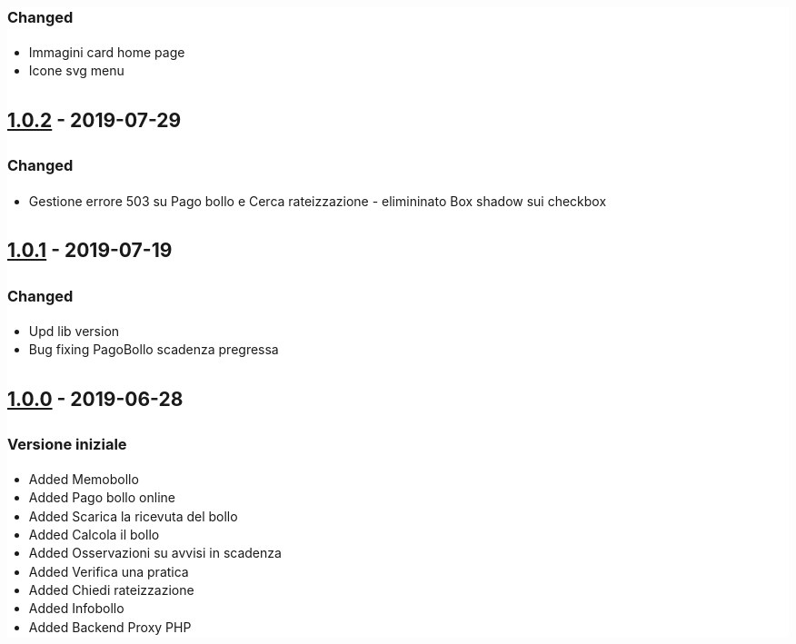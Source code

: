 ### Changed
- Immagini card home page
- Icone svg menu

## [1.0.2](https://gitlab.csi.it/prodotti/bolloweb/bolloweb/compare/v1.0.1...v1.0.2) - 2019-07-29

### Changed
- Gestione errore 503 su Pago bollo e Cerca rateizzazione - elimininato Box shadow sui checkbox

## [1.0.1](https://gitlab.csi.it/prodotti/bolloweb/bolloweb/compare/v1.0.0...v1.0.1) - 2019-07-19

### Changed
- Upd lib version
- Bug fixing PagoBollo scadenza pregressa

## [1.0.0](https://gitlab.csi.it/prodotti/bolloweb/bolloweb/tags/v1.0.0) - 2019-06-28

### Versione iniziale
- Added Memobollo
- Added Pago bollo online
- Added Scarica la ricevuta del bollo
- Added Calcola il bollo
- Added Osservazioni su avvisi in scadenza
- Added Verifica una pratica
- Added Chiedi rateizzazione
- Added Infobollo
- Added Backend Proxy PHP
